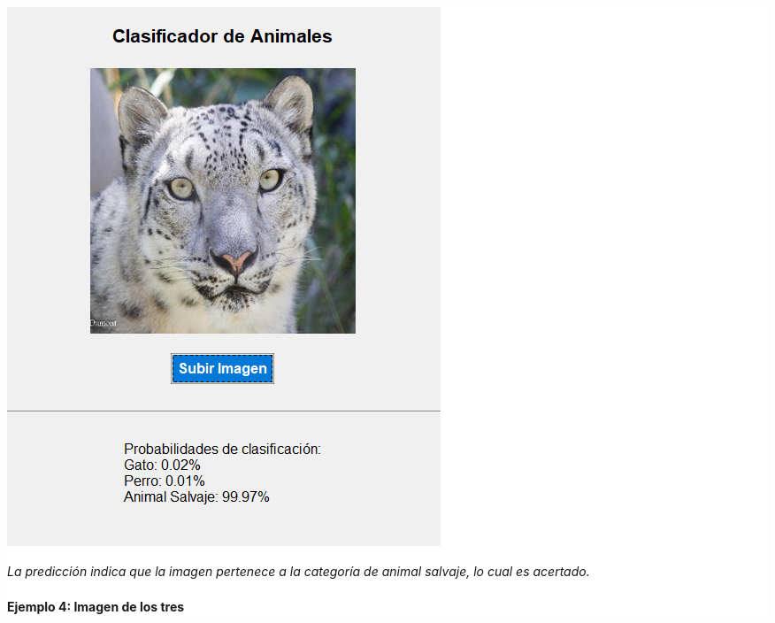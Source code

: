 ![Clasificación de Animal Salvaje](assets/ejemplo_wild.png)

*La predicción indica que la imagen pertenece a la categoría de animal salvaje, lo cual es acertado.*

#### Ejemplo 4: Imagen de los tres
